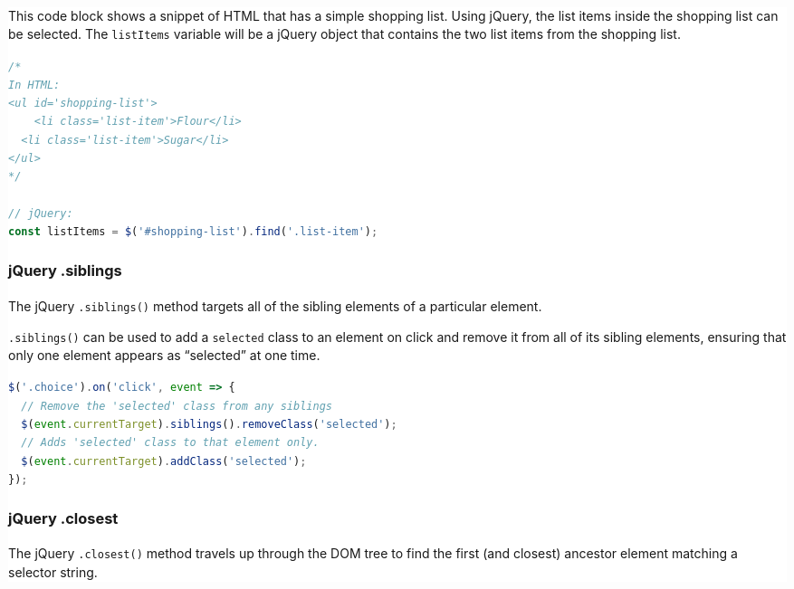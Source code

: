 This code block shows a snippet of HTML that has a simple shopping list. Using jQuery, the list items inside the shopping list can be selected. The `listItems` variable will be a jQuery object that contains the two list items from the shopping list.

```javascript
/*
In HTML:
<ul id='shopping-list'>
    <li class='list-item'>Flour</li>
  <li class='list-item'>Sugar</li>
</ul>
*/
 
// jQuery:
const listItems = $('#shopping-list').find('.list-item');
```

### jQuery .siblings

The jQuery `.siblings()` method targets all of the sibling elements of a particular element.

`.siblings()` can be used to add a `selected` class to an element on click and remove it from all of its sibling elements, ensuring that only one element appears as “selected” at one time.

```javascript
$('.choice').on('click', event => {
  // Remove the 'selected' class from any siblings
  $(event.currentTarget).siblings().removeClass('selected');
  // Adds 'selected' class to that element only.
  $(event.currentTarget).addClass('selected');
});
```

### jQuery .closest

The jQuery `.closest()` method travels up through the DOM tree to find the first (and closest) ancestor element matching a selector string.
